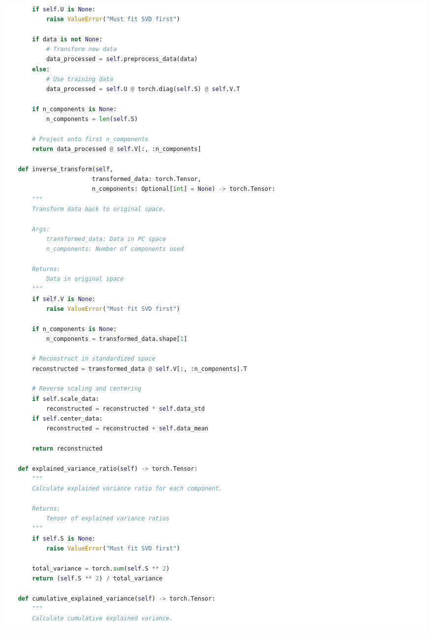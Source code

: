```python
        if self.U is None:
            raise ValueError("Must fit SVD first")
        
        if data is not None:
            # Transform new data
            data_processed = self.preprocess_data(data)
        else:
            # Use training data
            data_processed = self.U @ torch.diag(self.S) @ self.V.T
        
        if n_components is None:
            n_components = len(self.S)
        
        # Project onto first n_components
        return data_processed @ self.V[:, :n_components]
    
    def inverse_transform(self, 
                         transformed_data: torch.Tensor, 
                         n_components: Optional[int] = None) -> torch.Tensor:
        """
        Transform data back to original space.
        
        Args:
            transformed_data: Data in PC space
            n_components: Number of components used
            
        Returns:
            Data in original space
        """
        if self.V is None:
            raise ValueError("Must fit SVD first")
        
        if n_components is None:
            n_components = transformed_data.shape[1]
        
        # Reconstruct in standardized space
        reconstructed = transformed_data @ self.V[:, :n_components].T
        
        # Reverse scaling and centering
        if self.scale_data:
            reconstructed = reconstructed * self.data_std
        if self.center_data:
            reconstructed = reconstructed + self.data_mean
        
        return reconstructed
    
    def explained_variance_ratio(self) -> torch.Tensor:
        """
        Calculate explained variance ratio for each component.
        
        Returns:
            Tensor of explained variance ratios
        """
        if self.S is None:
            raise ValueError("Must fit SVD first")
        
        total_variance = torch.sum(self.S ** 2)
        return (self.S ** 2) / total_variance
    
    def cumulative_explained_variance(self) -> torch.Tensor:
        """
        Calculate cumulative explained variance.
        
```
